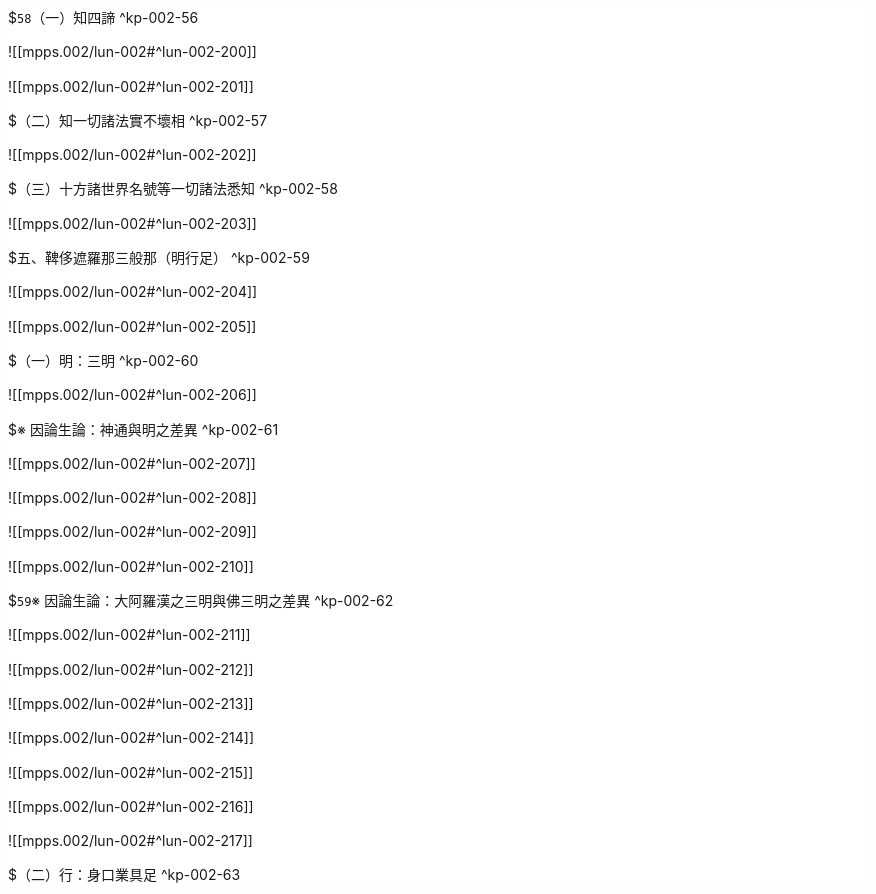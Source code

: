  $`58`（一）知四諦 ^kp-002-56

![[mpps.002/lun-002#^lun-002-200]]

![[mpps.002/lun-002#^lun-002-201]]

 $（二）知一切諸法實不壞相 ^kp-002-57

![[mpps.002/lun-002#^lun-002-202]]

 $（三）十方諸世界名號等一切諸法悉知 ^kp-002-58

![[mpps.002/lun-002#^lun-002-203]]

 $五、鞞侈遮羅那三般那（明行足） ^kp-002-59

![[mpps.002/lun-002#^lun-002-204]]

![[mpps.002/lun-002#^lun-002-205]]

 $（一）明：三明 ^kp-002-60

![[mpps.002/lun-002#^lun-002-206]]

 $※ 因論生論：神通與明之差異 ^kp-002-61

![[mpps.002/lun-002#^lun-002-207]]

![[mpps.002/lun-002#^lun-002-208]]

![[mpps.002/lun-002#^lun-002-209]]

![[mpps.002/lun-002#^lun-002-210]]

 $`59`※ 因論生論：大阿羅漢之三明與佛三明之差異 ^kp-002-62

![[mpps.002/lun-002#^lun-002-211]]

![[mpps.002/lun-002#^lun-002-212]]

![[mpps.002/lun-002#^lun-002-213]]

![[mpps.002/lun-002#^lun-002-214]]

![[mpps.002/lun-002#^lun-002-215]]

![[mpps.002/lun-002#^lun-002-216]]

![[mpps.002/lun-002#^lun-002-217]]

 $（二）行：身口業具足 ^kp-002-63
